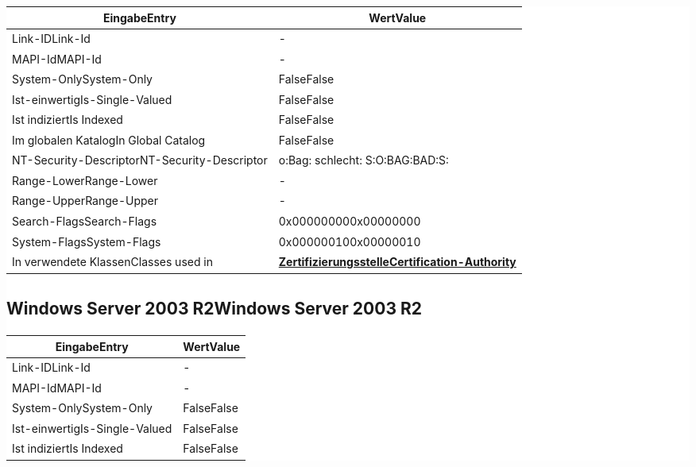 

| <span data-ttu-id="0557c-153">Eingabe</span><span class="sxs-lookup"><span data-stu-id="0557c-153">Entry</span></span> | <span data-ttu-id="0557c-154">Wert</span><span class="sxs-lookup"><span data-stu-id="0557c-154">Value</span></span> |
|------------------------|------------------------------------------------------------------------|
| <span data-ttu-id="0557c-155">Link-ID</span><span class="sxs-lookup"><span data-stu-id="0557c-155">Link-Id</span></span>                | \-                                                                     |
| <span data-ttu-id="0557c-156">MAPI-Id</span><span class="sxs-lookup"><span data-stu-id="0557c-156">MAPI-Id</span></span>                | \-                                                                     |
| <span data-ttu-id="0557c-157">System-Only</span><span class="sxs-lookup"><span data-stu-id="0557c-157">System-Only</span></span>            | <span data-ttu-id="0557c-158">False</span><span class="sxs-lookup"><span data-stu-id="0557c-158">False</span></span>                                                                  |
| <span data-ttu-id="0557c-159">Ist-einwertig</span><span class="sxs-lookup"><span data-stu-id="0557c-159">Is-Single-Valued</span></span>       | <span data-ttu-id="0557c-160">False</span><span class="sxs-lookup"><span data-stu-id="0557c-160">False</span></span>                                                                  |
| <span data-ttu-id="0557c-161">Ist indiziert</span><span class="sxs-lookup"><span data-stu-id="0557c-161">Is Indexed</span></span>             | <span data-ttu-id="0557c-162">False</span><span class="sxs-lookup"><span data-stu-id="0557c-162">False</span></span>                                                                  |
| <span data-ttu-id="0557c-163">Im globalen Katalog</span><span class="sxs-lookup"><span data-stu-id="0557c-163">In Global Catalog</span></span>      | <span data-ttu-id="0557c-164">False</span><span class="sxs-lookup"><span data-stu-id="0557c-164">False</span></span>                                                                  |
| <span data-ttu-id="0557c-165">NT-Security-Descriptor</span><span class="sxs-lookup"><span data-stu-id="0557c-165">NT-Security-Descriptor</span></span> | <span data-ttu-id="0557c-166">o:Bag: schlecht: S:</span><span class="sxs-lookup"><span data-stu-id="0557c-166">O:BAG:BAD:S:</span></span>                                                           |
| <span data-ttu-id="0557c-167">Range-Lower</span><span class="sxs-lookup"><span data-stu-id="0557c-167">Range-Lower</span></span>            | \-                                                                     |
| <span data-ttu-id="0557c-168">Range-Upper</span><span class="sxs-lookup"><span data-stu-id="0557c-168">Range-Upper</span></span>            | \-                                                                     |
| <span data-ttu-id="0557c-169">Search-Flags</span><span class="sxs-lookup"><span data-stu-id="0557c-169">Search-Flags</span></span>           | <span data-ttu-id="0557c-170">0x00000000</span><span class="sxs-lookup"><span data-stu-id="0557c-170">0x00000000</span></span>                                                             |
| <span data-ttu-id="0557c-171">System-Flags</span><span class="sxs-lookup"><span data-stu-id="0557c-171">System-Flags</span></span>           | <span data-ttu-id="0557c-172">0x00000010</span><span class="sxs-lookup"><span data-stu-id="0557c-172">0x00000010</span></span>                                                             |
| <span data-ttu-id="0557c-173">In verwendete Klassen</span><span class="sxs-lookup"><span data-stu-id="0557c-173">Classes used in</span></span>        | [<span data-ttu-id="0557c-174">**Zertifizierungsstelle**</span><span class="sxs-lookup"><span data-stu-id="0557c-174">**Certification-Authority**</span></span>](c-certificationauthority.md)<br/> |



## <a name="windows-server-2003-r2"></a><span data-ttu-id="0557c-175">Windows Server 2003 R2</span><span class="sxs-lookup"><span data-stu-id="0557c-175">Windows Server 2003 R2</span></span>



| <span data-ttu-id="0557c-176">Eingabe</span><span class="sxs-lookup"><span data-stu-id="0557c-176">Entry</span></span> | <span data-ttu-id="0557c-177">Wert</span><span class="sxs-lookup"><span data-stu-id="0557c-177">Value</span></span> |
|------------------------|------------------------------------------------------------------------|
| <span data-ttu-id="0557c-178">Link-ID</span><span class="sxs-lookup"><span data-stu-id="0557c-178">Link-Id</span></span>                | \-                                                                     |
| <span data-ttu-id="0557c-179">MAPI-Id</span><span class="sxs-lookup"><span data-stu-id="0557c-179">MAPI-Id</span></span>                | \-                                                                     |
| <span data-ttu-id="0557c-180">System-Only</span><span class="sxs-lookup"><span data-stu-id="0557c-180">System-Only</span></span>            | <span data-ttu-id="0557c-181">False</span><span class="sxs-lookup"><span data-stu-id="0557c-181">False</span></span>                                                                  |
| <span data-ttu-id="0557c-182">Ist-einwertig</span><span class="sxs-lookup"><span data-stu-id="0557c-182">Is-Single-Valued</span></span>       | <span data-ttu-id="0557c-183">False</span><span class="sxs-lookup"><span data-stu-id="0557c-183">False</span></span>                                                                  |
| <span data-ttu-id="0557c-184">Ist indiziert</span><span class="sxs-lookup"><span data-stu-id="0557c-184">Is Indexed</span></span>             | <span data-ttu-id="0557c-185">False</span><span class="sxs-lookup"><span data-stu-id="0557c-185">False</span></span>                                                                  |